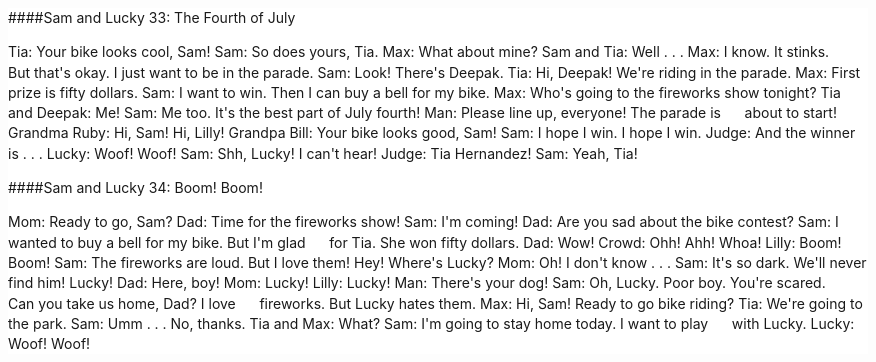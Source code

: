 ####Sam and Lucky 33: The Fourth of July

Tia: Your bike looks cool, Sam!
Sam: So does yours, Tia.
Max: What about mine?
Sam and Tia: Well . . .
Max: I know. It stinks. 
     But that's okay. I just want to be in the parade.
Sam: Look! There's Deepak.
Tia: Hi, Deepak! We're riding in the parade.
Max: First prize is fifty dollars.
Sam: I want to win. Then I can buy a bell for my bike.
Max: Who's going to the fireworks show tonight?
Tia and Deepak: Me!
Sam: Me too. It's the best part of July fourth!
Man: Please line up, everyone! The parade is 
     about to start!
Grandma Ruby: Hi, Sam! Hi, Lilly!
Grandpa Bill: Your bike looks good, Sam!
Sam: I hope I win. I hope I win.
Judge: And the winner is . . .
Lucky: Woof! Woof!
Sam: Shh, Lucky! I can't hear!
Judge: Tia Hernandez!
Sam: Yeah, Tia!

####Sam and Lucky 34: Boom! Boom! 

Mom: Ready to go, Sam?
Dad: Time for the fireworks show!
Sam: I'm coming!
Dad: Are you sad about the bike contest?
Sam: I wanted to buy a bell for my bike. But I'm glad 
     for Tia. She won fifty dollars.
Dad: Wow!
Crowd: Ohh! Ahh! Whoa!
Lilly: Boom! Boom!
Sam: The fireworks are loud. But I love them!
	Hey! Where's Lucky?
Mom: Oh! I don't know . . .
Sam: It's so dark. We'll never find him! Lucky!
Dad: Here, boy!
Mom: Lucky!
Lilly: Lucky!
Man: There's your dog!
Sam: Oh, Lucky. Poor boy. You're scared.
     Can you take us home, Dad? I love 
     fireworks. But Lucky hates them.
Max: Hi, Sam! Ready to go bike riding?
Tia: We're going to the park.
Sam: Umm . . . No, thanks.
Tia and Max: What?
Sam: I'm going to stay home today. I want to play 
     with Lucky.
Lucky: Woof! Woof!
